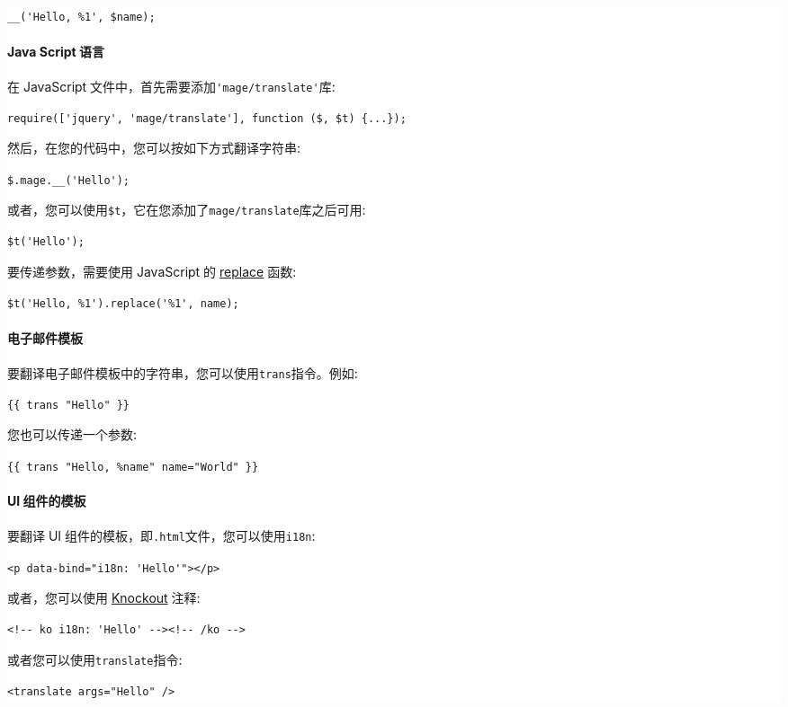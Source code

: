 ```
__('Hello, %1', $name); 
```

#### Java Script 语言

在 JavaScript 文件中，首先需要添加`'mage/translate'`库:

```
require(['jquery', 'mage/translate'], function ($, $t) {...}); 
```

然后，在您的代码中，您可以按如下方式翻译字符串:

```
$.mage.__('Hello'); 
```

或者，您可以使用`$t`，它在您添加了`mage/translate`库之后可用:

```
$t('Hello'); 
```

要传递参数，需要使用 JavaScript 的 [replace](https://developer.mozilla.org/en-US/docs/Web/JavaScript/Reference/Global_Objects/String/replace) 函数:

```
$t('Hello, %1').replace('%1', name); 
```

#### 电子邮件模板

要翻译电子邮件模板中的字符串，您可以使用`trans`指令。例如:

```
{{ trans "Hello" }} 
```

您也可以传递一个参数:

```
{{ trans "Hello, %name" name="World" }} 
```

#### UI 组件的模板

要翻译 UI 组件的模板，即`.html`文件，您可以使用`i18n`:

```
<p data-bind="i18n: 'Hello'"></p> 
```

或者，您可以使用 [Knockout](https://knockoutjs.com) 注释:

```
<!-- ko i18n: 'Hello' --><!-- /ko --> 
```

或者您可以使用`translate`指令:

```
<translate args="Hello" /> 
```
